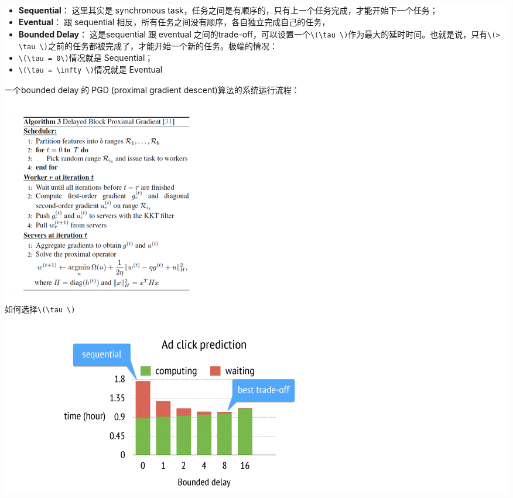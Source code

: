 + **Sequential**： 这里其实是 synchronous task，任务之间是有顺序的，只有上一个任务完成，才能开始下一个任务； 
+ **Eventual**： 跟 sequential 相反，所有任务之间没有顺序，各自独立完成自己的任务， 
+ **Bounded Delay**： 这是sequential 跟 eventual 之间的trade-off，可以设置一个`\(\tau \)`作为最大的延时时间。也就是说，只有`\(>\tau \)`之前的任务都被完成了，才能开始一个新的任务。极端的情况：
+ `\(\tau = 0\)`情况就是 Sequential； 
+ `\(\tau = \infty \)`情况就是 Eventual 

一个bounded delay 的 PGD (proximal gradient descent)算法的系统运行流程：

<html>
<br/>
<img src='../assets/pserver_proximal_gradient_descent.jpg' style='max-height: 300px'/>
<br/>
</html>

如何选择`\(\tau \)`

<html>
<br/>
<img src='../assets/pserver_bounded_delay_choose.png' style='max-height: 300px'/>
<br/>
</html>
